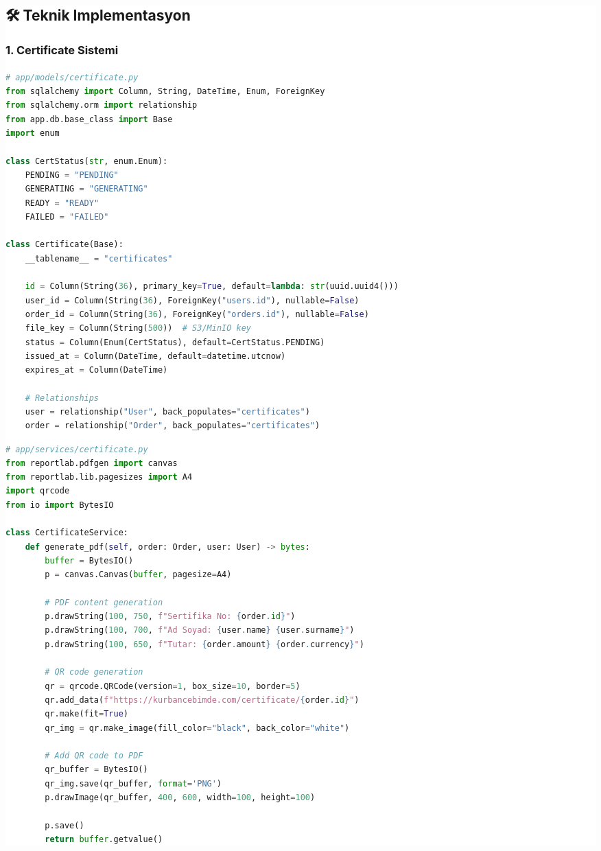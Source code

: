 
## 🛠️ Teknik Implementasyon

### 1. Certificate Sistemi

```python
# app/models/certificate.py
from sqlalchemy import Column, String, DateTime, Enum, ForeignKey
from sqlalchemy.orm import relationship
from app.db.base_class import Base
import enum

class CertStatus(str, enum.Enum):
    PENDING = "PENDING"
    GENERATING = "GENERATING"
    READY = "READY"
    FAILED = "FAILED"

class Certificate(Base):
    __tablename__ = "certificates"
    
    id = Column(String(36), primary_key=True, default=lambda: str(uuid.uuid4()))
    user_id = Column(String(36), ForeignKey("users.id"), nullable=False)
    order_id = Column(String(36), ForeignKey("orders.id"), nullable=False)
    file_key = Column(String(500))  # S3/MinIO key
    status = Column(Enum(CertStatus), default=CertStatus.PENDING)
    issued_at = Column(DateTime, default=datetime.utcnow)
    expires_at = Column(DateTime)
    
    # Relationships
    user = relationship("User", back_populates="certificates")
    order = relationship("Order", back_populates="certificates")
```

```python
# app/services/certificate.py
from reportlab.pdfgen import canvas
from reportlab.lib.pagesizes import A4
import qrcode
from io import BytesIO

class CertificateService:
    def generate_pdf(self, order: Order, user: User) -> bytes:
        buffer = BytesIO()
        p = canvas.Canvas(buffer, pagesize=A4)
        
        # PDF content generation
        p.drawString(100, 750, f"Sertifika No: {order.id}")
        p.drawString(100, 700, f"Ad Soyad: {user.name} {user.surname}")
        p.drawString(100, 650, f"Tutar: {order.amount} {order.currency}")
        
        # QR code generation
        qr = qrcode.QRCode(version=1, box_size=10, border=5)
        qr.add_data(f"https://kurbancebimde.com/certificate/{order.id}")
        qr.make(fit=True)
        qr_img = qr.make_image(fill_color="black", back_color="white")
        
        # Add QR code to PDF
        qr_buffer = BytesIO()
        qr_img.save(qr_buffer, format='PNG')
        p.drawImage(qr_buffer, 400, 600, width=100, height=100)
        
        p.save()
        return buffer.getvalue()
```